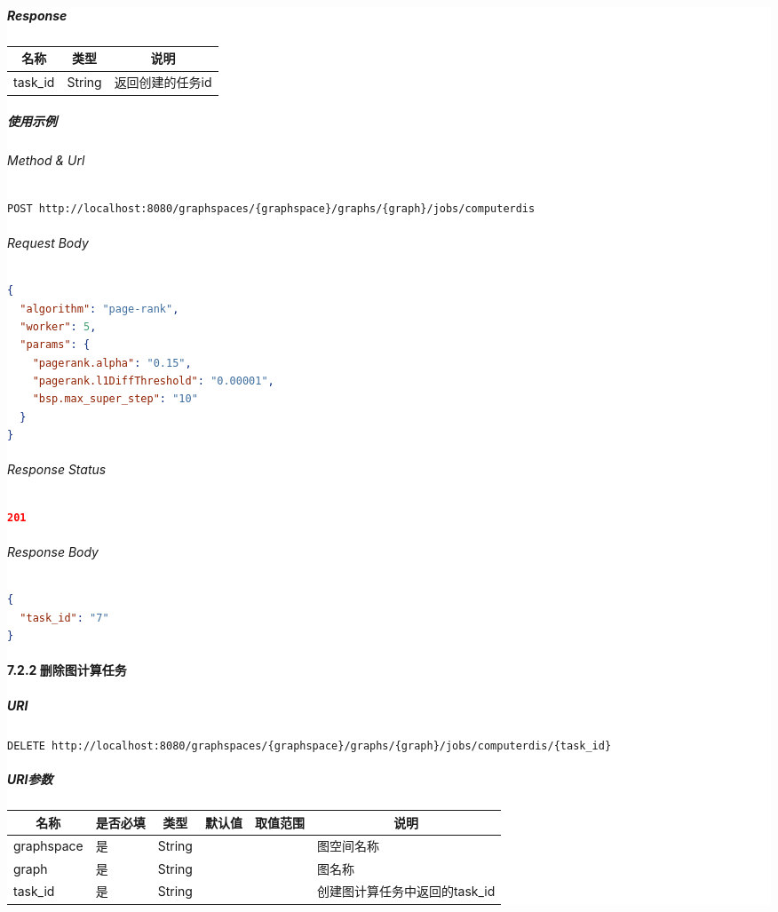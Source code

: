 ##### Response

|  名称   | 类型  |  说明  |
|  ----  | ----  | ----  |
| task_id  | String | 返回创建的任务id  |

##### 使用示例 
 
###### Method & Url
 
```
POST http://localhost:8080/graphspaces/{graphspace}/graphs/{graph}/jobs/computerdis
``` 
 
###### Request Body 
 
```json
{
  "algorithm": "page-rank",
  "worker": 5,
  "params": {
    "pagerank.alpha": "0.15",
    "pagerank.l1DiffThreshold": "0.00001",
    "bsp.max_super_step": "10"
  }
}
```
 
###### Response Status

```json
201
```
###### Response Body 

```json
{
  "task_id": "7"
}
```

#### 7.2.2 删除图计算任务

##### URI

```
DELETE http://localhost:8080/graphspaces/{graphspace}/graphs/{graph}/jobs/computerdis/{task_id}
```
##### URI参数
 
|  名称   | 是否必填  | 类型  | 默认值 | 取值范围 | 说明  |
|  ----  | ----  | ----  | ----  | ----  | ---- |
| graphspace  | 是 | String  |   |   | 图空间名称  |
| graph  | 是 | String  |   |   | 图名称  |
| task_id  | 是 | String  |   |   | 创建图计算任务中返回的task_id  |
